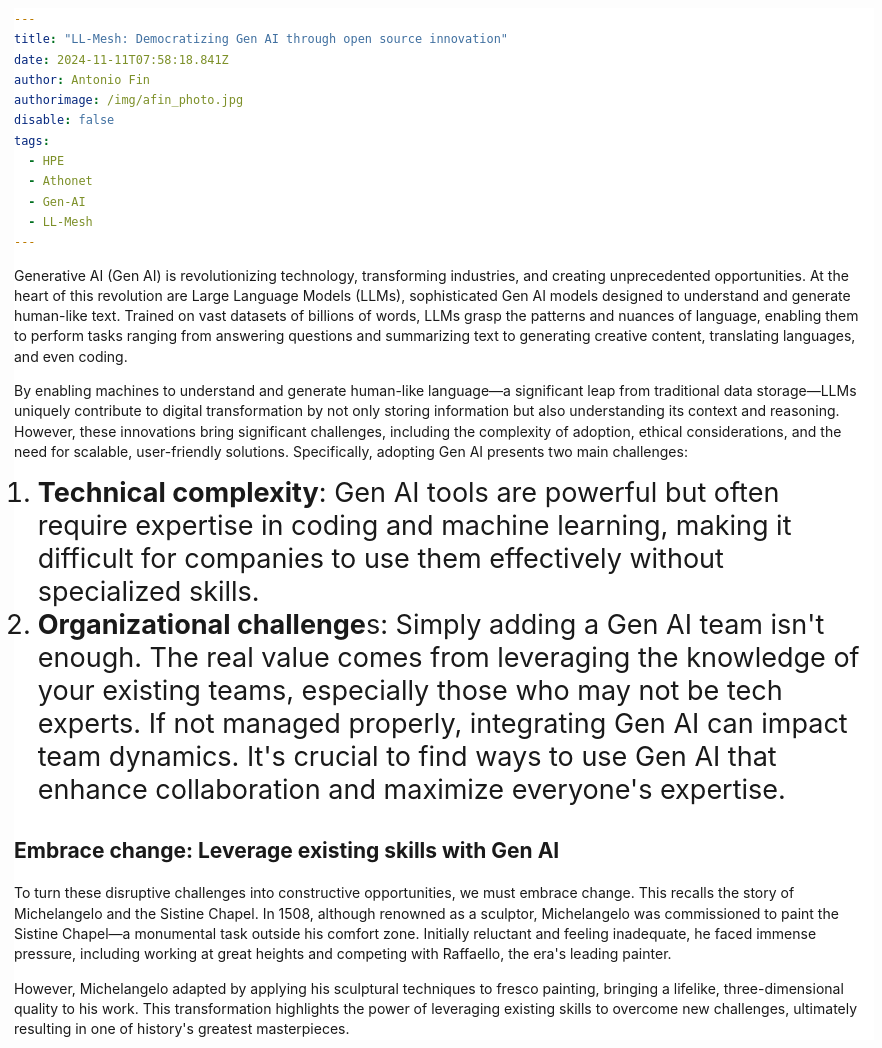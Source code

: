 ```yaml
---
title: "LL-Mesh: Democratizing Gen AI through open source innovation"
date: 2024-11-11T07:58:18.841Z
author: Antonio Fin
authorimage: /img/afin_photo.jpg
disable: false
tags:
  - HPE
  - Athonet
  - Gen-AI
  - LL-Mesh
---
```

<style> 
  li {
    font-size: 27px !important;
    line-height: 33px !important;
    max-width: none !important; 
  } 
</style>

Generative AI (Gen AI) is revolutionizing technology, transforming industries, and creating unprecedented opportunities. At the heart of this revolution are Large Language Models (LLMs), sophisticated Gen AI models designed to understand and generate human-like text. Trained on vast datasets of billions of words, LLMs grasp the patterns and nuances of language, enabling them to perform tasks ranging from answering questions and summarizing text to generating creative content, translating languages, and even coding. 

By enabling machines to understand and generate human-like language—a significant leap from traditional data storage—LLMs uniquely contribute to digital transformation by not only storing information but also understanding its context and reasoning.
However, these innovations bring significant challenges, including the complexity of adoption, ethical considerations, and the need for scalable, user-friendly solutions. Specifically, adopting Gen AI presents two main challenges:

1. **Technical complexity**: Gen AI tools are powerful but often require expertise in coding and machine learning, making it difficult for companies to use them effectively without specialized skills.
2. **Organizational challenge**s: Simply adding a Gen AI team isn't enough. The real value comes from leveraging the knowledge of your existing teams, especially those who may not be tech experts. If not managed properly, integrating Gen AI can impact team dynamics. It's crucial to find ways to use Gen AI that enhance collaboration and maximize everyone's expertise.

## Embrace change: Leverage existing skills with Gen AI

To turn these disruptive challenges into constructive opportunities, we must embrace change. This recalls the story of Michelangelo and the Sistine Chapel. In 1508, although renowned as a sculptor, Michelangelo was commissioned to paint the Sistine Chapel—a monumental task outside his comfort zone. Initially reluctant and feeling inadequate, he faced immense pressure, including working at great heights and competing with Raffaello, the era's leading painter.

However, Michelangelo adapted by applying his sculptural techniques to fresco painting, bringing a lifelike, three-dimensional quality to his work. This transformation highlights the power of leveraging existing skills to overcome new challenges, ultimately resulting in one of history's greatest masterpieces. 
